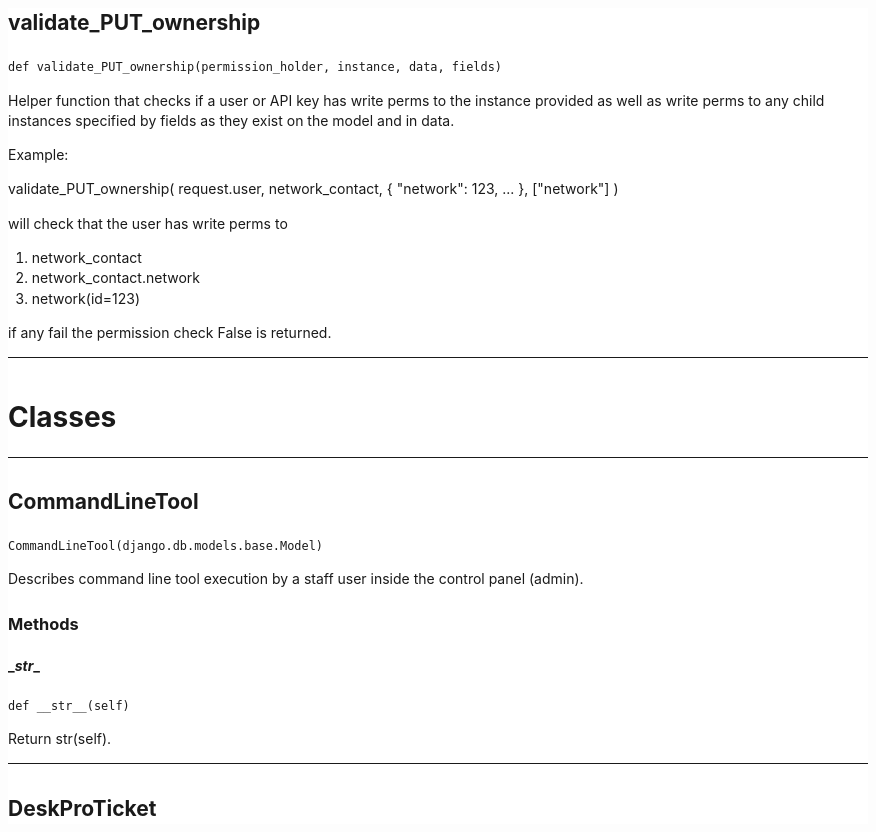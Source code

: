 ## validate_PUT_ownership
`def validate_PUT_ownership(permission_holder, instance, data, fields)`

Helper function that checks if a user or API key has write perms to
the instance provided as well as write perms to any
child instances specified by fields as they exist on
the model and in data.

Example:

validate_PUT_ownership(
  request.user,
  network_contact,
  {
    "network": 123,
    ...
  },
  ["network"]
)

will check that the user has write perms to

  1. <NetworkContact> network_contact
  2. <Network> network_contact.network
  3. <Network> network(id=123)

if any fail the permission check False is returned.

---
# Classes
---

## CommandLineTool

```
CommandLineTool(django.db.models.base.Model)
```

Describes command line tool execution by a staff user inside the
control panel (admin).


### Methods

#### \__str__
`def __str__(self)`

Return str(self).

---

## DeskProTicket
